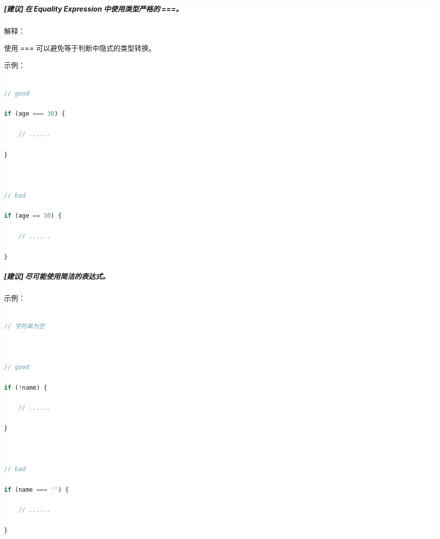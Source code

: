 
##### [建议] 在 Equality Expression 中使用类型严格的 ===。



解释：



使用 === 可以避免等于判断中隐式的类型转换。



示例：



```javascript

// good

if (age === 30) {

    // ......

}



// bad

if (age == 30) {

    // ......

}

```



##### [建议] 尽可能使用简洁的表达式。



示例：



```javascript

// 字符串为空



// good

if (!name) {

    // ......

}



// bad

if (name === '') {

    // ......

}

```